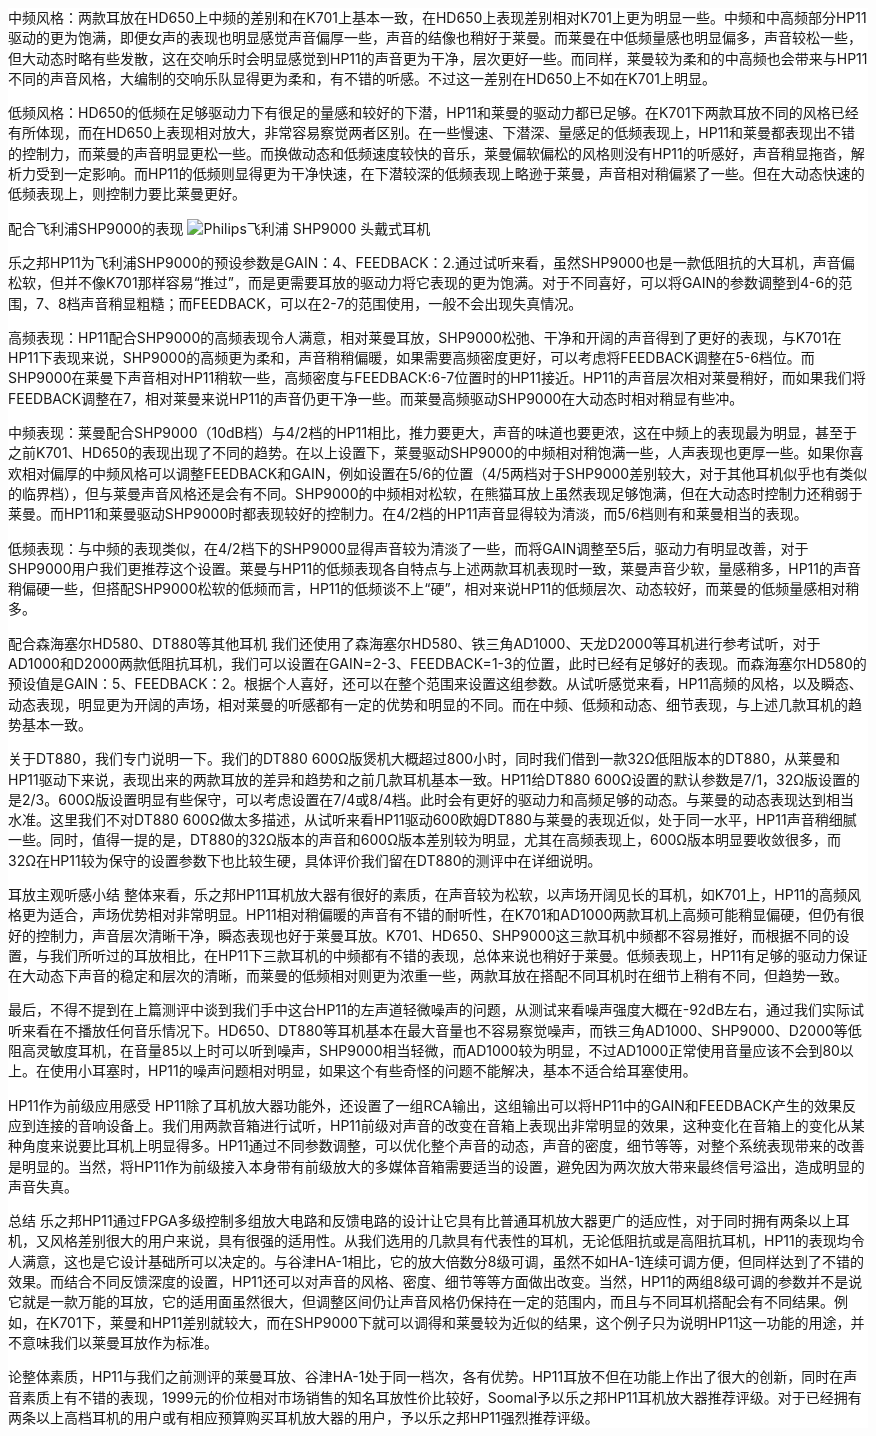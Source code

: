 中频风格：两款耳放在HD650上中频的差别和在K701上基本一致，在HD650上表现差别相对K701上更为明显一些。中频和中高频部分HP11驱动的更为饱满，即便女声的表现也明显感觉声音偏厚一些，声音的结像也稍好于莱曼。而莱曼在中低频量感也明显偏多，声音较松一些，但大动态时略有些发散，这在交响乐时会明显感觉到HP11的声音更为干净，层次更好一些。而同样，莱曼较为柔和的中高频也会带来与HP11不同的声音风格，大编制的交响乐队显得更为柔和，有不错的听感。不过这一差别在HD650上不如在K701上明显。

低频风格：HD650的低频在足够驱动力下有很足的量感和较好的下潜，HP11和莱曼的驱动力都已足够。在K701下两款耳放不同的风格已经有所体现，而在HD650上表现相对放大，非常容易察觉两者区别。在一些慢速、下潜深、量感足的低频表现上，HP11和莱曼都表现出不错的控制力，而莱曼的声音明显更松一些。而换做动态和低频速度较快的音乐，莱曼偏软偏松的风格则没有HP11的听感好，声音稍显拖沓，解析力受到一定影响。而HP11的低频则显得更为干净快速，在下潜较深的低频表现上略逊于莱曼，声音相对稍偏紧了一些。但在大动态快速的低频表现上，则控制力要比莱曼更好。

配合飞利浦SHP9000的表现
![Philips飞利浦 SHP9000 头戴式耳机](https://images.soomal.cc/doc/20100908/00007107.webp)




乐之邦HP11为飞利浦SHP9000的预设参数是GAIN：4、FEEDBACK：2.通过试听来看，虽然SHP9000也是一款低阻抗的大耳机，声音偏松软，但并不像K701那样容易“推过”，而是更需要耳放的驱动力将它表现的更为饱满。对于不同喜好，可以将GAIN的参数调整到4-6的范围，7、8档声音稍显粗糙；而FEEDBACK，可以在2-7的范围使用，一般不会出现失真情况。

高频表现：HP11配合SHP9000的高频表现令人满意，相对莱曼耳放，SHP9000松弛、干净和开阔的声音得到了更好的表现，与K701在HP11下表现来说，SHP9000的高频更为柔和，声音稍稍偏暖，如果需要高频密度更好，可以考虑将FEEDBACK调整在5-6档位。而SHP9000在莱曼下声音相对HP11稍软一些，高频密度与FEEDBACK:6-7位置时的HP11接近。HP11的声音层次相对莱曼稍好，而如果我们将FEEDBACK调整在7，相对莱曼来说HP11的声音仍更干净一些。而莱曼高频驱动SHP9000在大动态时相对稍显有些冲。

中频表现：莱曼配合SHP9000（10dB档）与4/2档的HP11相比，推力要更大，声音的味道也要更浓，这在中频上的表现最为明显，甚至于之前K701、HD650的表现出现了不同的趋势。在以上设置下，莱曼驱动SHP9000的中频相对稍饱满一些，人声表现也更厚一些。如果你喜欢相对偏厚的中频风格可以调整FEEDBACK和GAIN，例如设置在5/6的位置（4/5两档对于SHP9000差别较大，对于其他耳机似乎也有类似的临界档），但与莱曼声音风格还是会有不同。SHP9000的中频相对松软，在熊猫耳放上虽然表现足够饱满，但在大动态时控制力还稍弱于莱曼。而HP11和莱曼驱动SHP9000时都表现较好的控制力。在4/2档的HP11声音显得较为清淡，而5/6档则有和莱曼相当的表现。

低频表现：与中频的表现类似，在4/2档下的SHP9000显得声音较为清淡了一些，而将GAIN调整至5后，驱动力有明显改善，对于SHP9000用户我们更推荐这个设置。莱曼与HP11的低频表现各自特点与上述两款耳机表现时一致，莱曼声音少软，量感稍多，HP11的声音稍偏硬一些，但搭配SHP9000松软的低频而言，HP11的低频谈不上“硬”，相对来说HP11的低频层次、动态较好，而莱曼的低频量感相对稍多。


配合森海塞尔HD580、DT880等其他耳机
我们还使用了森海塞尔HD580、铁三角AD1000、天龙D2000等耳机进行参考试听，对于AD1000和D2000两款低阻抗耳机，我们可以设置在GAIN=2-3、FEEDBACK=1-3的位置，此时已经有足够好的表现。而森海塞尔HD580的预设值是GAIN：5、FEEDBACK：2。根据个人喜好，还可以在整个范围来设置这组参数。从试听感觉来看，HP11高频的风格，以及瞬态、动态表现，明显更为开阔的声场，相对莱曼的听感都有一定的优势和明显的不同。而在中频、低频和动态、细节表现，与上述几款耳机的趋势基本一致。

关于DT880，我们专门说明一下。我们的DT880 600Ω版煲机大概超过800小时，同时我们借到一款32Ω低阻版本的DT880，从莱曼和HP11驱动下来说，表现出来的两款耳放的差异和趋势和之前几款耳机基本一致。HP11给DT880 600Ω设置的默认参数是7/1，32Ω版设置的是2/3。600Ω版设置明显有些保守，可以考虑设置在7/4或8/4档。此时会有更好的驱动力和高频足够的动态。与莱曼的动态表现达到相当水准。这里我们不对DT880 600Ω做太多描述，从试听来看HP11驱动600欧姆DT880与莱曼的表现近似，处于同一水平，HP11声音稍细腻一些。同时，值得一提的是，DT880的32Ω版本的声音和600Ω版本差别较为明显，尤其在高频表现上，600Ω版本明显要收敛很多，而32Ω在HP11较为保守的设置参数下也比较生硬，具体评价我们留在DT880的测评中在详细说明。

耳放主观听感小结
整体来看，乐之邦HP11耳机放大器有很好的素质，在声音较为松软，以声场开阔见长的耳机，如K701上，HP11的高频风格更为适合，声场优势相对非常明显。HP11相对稍偏暖的声音有不错的耐听性，在K701和AD1000两款耳机上高频可能稍显偏硬，但仍有很好的控制力，声音层次清晰干净，瞬态表现也好于莱曼耳放。K701、HD650、SHP9000这三款耳机中频都不容易推好，而根据不同的设置，与我们所听过的耳放相比，在HP11下三款耳机的中频都有不错的表现，总体来说也稍好于莱曼。低频表现上，HP11有足够的驱动力保证在大动态下声音的稳定和层次的清晰，而莱曼的低频相对则更为浓重一些，两款耳放在搭配不同耳机时在细节上稍有不同，但趋势一致。

最后，不得不提到在上篇测评中谈到我们手中这台HP11的左声道轻微噪声的问题，从测试来看噪声强度大概在-92dB左右，通过我们实际试听来看在不播放任何音乐情况下。HD650、DT880等耳机基本在最大音量也不容易察觉噪声，而铁三角AD1000、SHP9000、D2000等低阻高灵敏度耳机，在音量85以上时可以听到噪声，SHP9000相当轻微，而AD1000较为明显，不过AD1000正常使用音量应该不会到80以上。在使用小耳塞时，HP11的噪声问题相对明显，如果这个有些奇怪的问题不能解决，基本不适合给耳塞使用。

HP11作为前级应用感受
HP11除了耳机放大器功能外，还设置了一组RCA输出，这组输出可以将HP11中的GAIN和FEEDBACK产生的效果反应到连接的音响设备上。我们用两款音箱进行试听，HP11前级对声音的改变在音箱上表现出非常明显的效果，这种变化在音箱上的变化从某种角度来说要比耳机上明显得多。HP11通过不同参数调整，可以优化整个声音的动态，声音的密度，细节等等，对整个系统表现带来的改善是明显的。当然，将HP11作为前级接入本身带有前级放大的多媒体音箱需要适当的设置，避免因为两次放大带来最终信号溢出，造成明显的声音失真。


总结
乐之邦HP11通过FPGA多级控制多组放大电路和反馈电路的设计让它具有比普通耳机放大器更广的适应性，对于同时拥有两条以上耳机，又风格差别很大的用户来说，具有很强的适用性。从我们选用的几款具有代表性的耳机，无论低阻抗或是高阻抗耳机，HP11的表现均令人满意，这也是它设计基础所可以决定的。与谷津HA-1相比，它的放大倍数分8级可调，虽然不如HA-1连续可调方便，但同样达到了不错的效果。而结合不同反馈深度的设置，HP11还可以对声音的风格、密度、细节等等方面做出改变。当然，HP11的两组8级可调的参数并不是说它就是一款万能的耳放，它的适用面虽然很大，但调整区间仍让声音风格仍保持在一定的范围内，而且与不同耳机搭配会有不同结果。例如，在K701下，莱曼和HP11差别就较大，而在SHP9000下就可以调得和莱曼较为近似的结果，这个例子只为说明HP11这一功能的用途，并不意味我们以莱曼耳放作为标准。


论整体素质，HP11与我们之前测评的莱曼耳放、谷津HA-1处于同一档次，各有优势。HP11耳放不但在功能上作出了很大的创新，同时在声音素质上有不错的表现，1999元的价位相对市场销售的知名耳放性价比较好，Soomal予以乐之邦HP11耳机放大器推荐评级。对于已经拥有两条以上高档耳机的用户或有相应预算购买耳机放大器的用户，予以乐之邦HP11强烈推荐评级。
